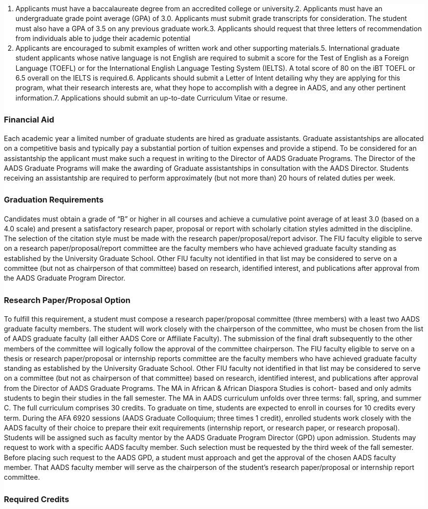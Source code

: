 1. Applicants must have a baccalaureate degree from an accredited college or university.2. Applicants must have an undergraduate grade point average (GPA) of 3.0. Applicants must submit grade transcripts for consideration. The student must also have a GPA of 3.5 on any previous graduate work.3. Applicants should request that three letters of recommendation from individuals able to judge their academic potential
4. Applicants are encouraged to submit examples of written work and other supporting materials.5. International graduate student applicants whose native language is not English are required to submit a score for the Test of English as a Foreign Language (TOEFL) or for the International English Language Testing System (IELTS). A total score of 80 on the iBT TOEFL or 6.5 overall on the IELTS is required.6. Applicants should submit a Letter of Intent detailing why they are applying for this program, what their research interests are, what they hope to accomplish with a degree in AADS, and any other pertinent information.7. Applications should submit an up-to-date Curriculum Vitae or resume.
### Financial Aid
Each academic year a limited number of graduate students are hired as graduate assistants. Graduate assistantships are allocated on a competitive basis and typically pay a substantial portion of tuition expenses and provide a stipend. To be considered for an assistantship the applicant must make such a request in writing to the Director of AADS Graduate Programs. The Director of the AADS Graduate Programs will make the awarding of Graduate assistantships in consultation with the AADS Director. Students receiving an assistantship are required to perform approximately (but not more than) 20 hours of related duties per week.
### Graduation Requirements
Candidates must obtain a grade of “B” or higher in all courses and achieve a cumulative point average of at least 3.0 (based on a 4.0 scale) and present a satisfactory research paper, proposal or report with scholarly citation styles admitted in the discipline. The selection of the citation style must be made with the research paper/proposal/report advisor. The FIU faculty eligible to serve on a research paper/proposal/report committee are the faculty members who have achieved graduate faculty standing as established by the University Graduate School. Other FIU faculty not identified in that list may be considered to serve on a committee (but not as chairperson of that committee) based on research, identified interest, and publications after approval from the AADS Graduate Program Director.
### Research Paper/Proposal Option
To fulfill this requirement, a student must compose a research paper/proposal committee (three members) with a least two AADS graduate faculty members. The student will work closely with the chairperson of the committee, who must be chosen from the list of AADS graduate faculty (all either AADS Core or Affiliate Faculty). The submission of the final draft subsequently to the other members of the committee will logically follow the approval of the committee chairperson.
The FIU faculty eligible to serve on a thesis or research paper/proposal or internship reports committee are the faculty members who have achieved graduate faculty standing as established by the University Graduate School. Other FIU faculty not identified in that list may be considered to serve on a committee (but not as chairperson of that committee) based on research, identified interest, and publications after approval from the Director of AADS Graduate Programs.
The MA in African & African Diaspora Studies is cohort- based and only admits students to begin their studies in the fall semester. The MA in AADS curriculum unfolds over three terms: fall, spring, and summer C. The full curriculum comprises 30 credits. To graduate on time, students are expected to enroll in courses for 10 credits every term. During the AFA 6920 sessions (AADS Graduate Colloquium; three times 1 credit), enrolled students work closely with the AADS faculty of their choice to prepare their exit requirements (internship report, or research paper, or research proposal). Students will be assigned such as faculty mentor by the AADS Graduate Program Director (GPD) upon admission. Students may request to work with a specific AADS faculty member. Such selection must be requested by the third week of the fall semester. Before placing such request to the AADS GPD, a student must approach and get the approval of the chosen AADS faculty member. That AADS faculty member will serve as the chairperson of the student’s research paper/proposal or internship report committee.
### Required Credits